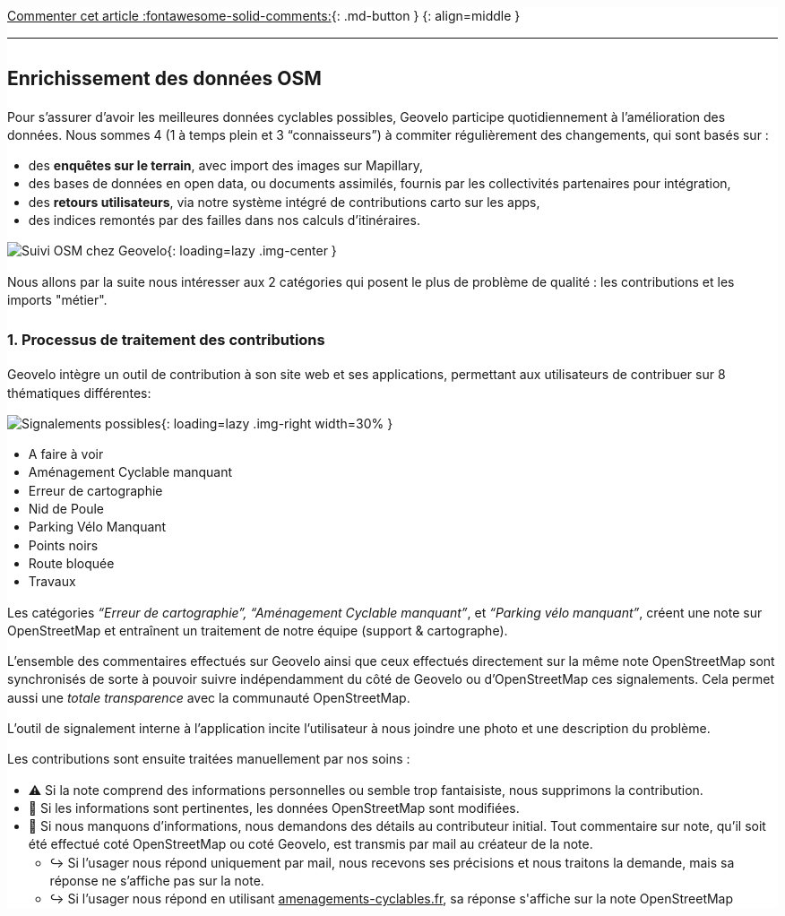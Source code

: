 [Commenter cet article :fontawesome-solid-comments:](#__comments){: .md-button }
{: align=middle }

----

## Enrichissement des données OSM

Pour s’assurer d’avoir les meilleures données cyclables possibles, Geovelo participe quotidiennement à l’amélioration des données. Nous sommes 4 (1 à temps plein et 3 “connaisseurs”) à commiter régulièrement des changements, qui sont basés sur :

- des **enquêtes sur le terrain**, avec import des images sur Mapillary,
- des bases de données en open data, ou documents assimilés, fournis par les collectivités partenaires pour intégration,
- des **retours utilisateurs**, via notre système intégré de contributions carto sur les apps,  
- des indices remontés par des failles dans nos calculs d’itinéraires.

![Suivi OSM chez Geovelo](https://cdn.geotribu.fr/img/articles-blog-rdp/articles/geovelo_traitements_data_osm/process_traitement_data_cyclables_osm.png "Suivi OSM chez Geovelo"){: loading=lazy .img-center }

Nous allons par la suite nous intéresser aux 2 catégories qui posent le plus de problème de qualité : les contributions et les imports "métier".

### 1. Processus de traitement des contributions

Geovelo intègre un outil de contribution à son site web et ses applications, permettant aux utilisateurs de contribuer sur 8 thématiques différentes:

![Signalements possibles](https://cdn.geotribu.fr/img/articles-blog-rdp/articles/geovelo_traitements_data_osm/exemple_signalements_geovelo.jpg "Signalements possibles sur l'appli Geovelo"){: loading=lazy .img-right width=30% }

- A faire à voir
- Aménagement Cyclable manquant
- Erreur de cartographie
- Nid de Poule
- Parking Vélo Manquant
- Points noirs
- Route bloquée
- Travaux

Les catégories *“Erreur de cartographie”, “Aménagement Cyclable manquant”*, et *“Parking vélo manquant”*, créent une note sur OpenStreetMap et entraînent un traitement de notre équipe (support & cartographe).

L’ensemble des commentaires effectués sur Geovelo ainsi que ceux effectués directement sur la même note OpenStreetMap sont synchronisés de sorte à pouvoir suivre indépendamment du côté de Geovelo ou d’OpenStreetMap ces signalements. Cela permet aussi une *totale transparence* avec la communauté OpenStreetMap.

L’outil de signalement interne à l’application incite l’utilisateur à nous joindre une photo et une description du problème.

Les contributions sont ensuite traitées manuellement par nos soins :

- :warning: Si la note comprend des informations personnelles ou semble trop fantaisiste, nous supprimons la contribution.
- :checkered_flag: Si les informations sont pertinentes, les données OpenStreetMap sont modifiées.
- :thinking: Si nous manquons d’informations, nous demandons des détails au contributeur initial. Tout commentaire sur note, qu’il soit été effectué coté OpenStreetMap ou coté Geovelo, est transmis par mail au créateur de la note.
    - :arrow_right_hook: Si l’usager nous répond uniquement par mail, nous recevons ses précisions et nous traitons la demande, mais sa réponse ne s’affiche pas sur la note.
    - :arrow_right_hook:️ Si l’usager nous répond en utilisant [amenagements-cyclables.fr](https://www.amenagements-cyclables.fr/), sa réponse s'affiche sur la note OpenStreetMap
